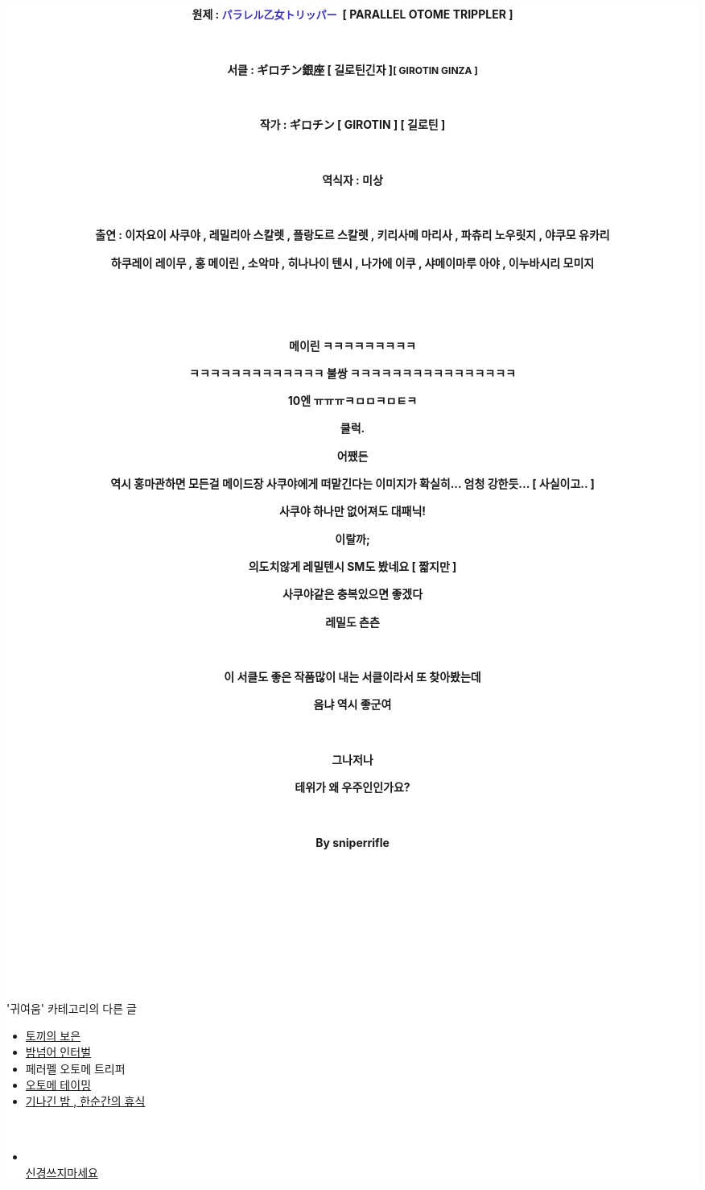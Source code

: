 <p style="TEXT-ALIGN: center"><strong>원제 : </strong><font color="#3a32c3" size="2"><strong>パラレル乙女トリッパー</strong> </font><strong> [ PARALLEL OTOME TRIPPLER ]</strong></p>
<p style="TEXT-ALIGN: center"> </p>
<p style="text-align: center;"><strong>서클 : ギロチン銀座 [ </strong><strong>길로틴긴자 ]</strong><strong style="font-size: 9pt;">[ GIROTIN GINZA ]</strong></p>
<p style="text-align: center;"><strong> </strong></p>
<p style="text-align: center;"><strong>작가 : ギロチン [ GIROTIN ] [ 길로틴 ]</strong></p>
<p style="TEXT-ALIGN: center"><strong> </strong></p>
<p style="TEXT-ALIGN: center"><strong>역식자 : 미상</strong></p>
<p style="TEXT-ALIGN: center"><strong> </strong></p>
<p style="TEXT-ALIGN: center"><strong>출연 : 이자요이 사쿠야 , 레밀리아 스칼렛 , 플랑도르 스칼렛 , 키리사메 마리사 , 파츄리 노우릿지 , 야쿠모 유카리</strong></p>
<p style="TEXT-ALIGN: center"><strong>하쿠레이 레이무 , 홍 메이린 , 소악마 , 히나나이 텐시 , 나가에 이쿠 , 샤메이마루 아야 , 이누바시리 모미지</strong></p>
<p style="TEXT-ALIGN: center"><strong></strong> </p>
<p style="TEXT-ALIGN: center"><strong></strong> </p>
<p style="TEXT-ALIGN: center"><strong>메이린 ㅋㅋㅋㅋㅋㅋㅋㅋㅋ</strong></p>
<p style="TEXT-ALIGN: center"><strong>ㅋㅋㅋㅋㅋㅋㅋㅋㅋㅋㅋㅋㅋ 불쌍 ㅋㅋㅋㅋㅋㅋㅋㅋㅋㅋㅋㅋㅋㅋㅋㅋ</strong></p>
<p style="TEXT-ALIGN: center"><strong>10엔 ㅠㅠㅠㅋㅁㅁㅋㅁㅌㅋ</strong></p>
<p style="TEXT-ALIGN: center"><strong>쿨럭.</strong></p>
<p style="TEXT-ALIGN: center"><strong>어쨌든</strong></p>
<p style="TEXT-ALIGN: center"><strong>역시 홍마관하면 모든걸 메이드장 사쿠야에게 떠맡긴다는 이미지가 확실히... 엄청 강한듯... [ 사실이고.. ]</strong></p>
<p style="TEXT-ALIGN: center"><strong>사쿠야 하나만 없어져도 대패닉!</strong></p>
<p style="TEXT-ALIGN: center"><strong>이랄까;</strong></p>
<p style="TEXT-ALIGN: center"><strong>의도치않게 레밀텐시 SM도 봤네요 [ 짧지만 ]</strong></p>
<p style="TEXT-ALIGN: center"><strong>사쿠야같은 충복있으면 좋겠다</strong></p>
<p style="TEXT-ALIGN: center"><strong>레밀도 츤츤</strong></p>
<p style="TEXT-ALIGN: center"><strong></strong> </p>
<p style="TEXT-ALIGN: center"><strong>이 서클도 좋은 작품많이 내는 서클이라서 또 찾아봤는데</strong></p>
<p style="TEXT-ALIGN: center"><strong>음냐 역시 좋군여</strong></p>
<p style="TEXT-ALIGN: center"><strong></strong> </p>
<p style="TEXT-ALIGN: center"><strong>그나저나</strong></p>
<p style="TEXT-ALIGN: center"><strong>테위가 왜 우주인인가요? </strong></p>
<p style="TEXT-ALIGN: center"><strong></strong> </p>
<p style="TEXT-ALIGN: center"><strong>By sniperrifle</strong></p>
<p style="TEXT-ALIGN: center"><strong></strong> </p>
<p style="TEXT-ALIGN: center"><strong></strong> </p>
<p style="TEXT-ALIGN: center"><strong></strong> </p>
<p style="TEXT-ALIGN: center"> </p>
</div><br/>
<div class="another">
<p>'귀여움' 카테고리의 다른 글</p>
<ul>
<li><a href="/sniperriflesr_334">토끼의 보은</a></li>
<li><a href="/sniperriflesr_333">밤넘어 인터벌</a></li>
<li>페러펠 오토메 트리퍼</li>
<li><a href="/sniperriflesr_331">오토메 테이밍</a></li>
<li><a href="/sniperriflesr_328">기나긴 밤 , 한순간의 휴식</a></li>
</ul>
</div><br/>
<div class="comment" id="commentListBlock_332" style="display:block"><ul><li class="firstCmt"><div class="opinionListMenu">
<div class="icon"><img alt="" class="myicon" src="http://i1.daumcdn.net/pimg/blog/p_img/mycon/basic_2.gif"/></div>
<div class="fl">
<a class="bold" href="http://blog.daum.net/ghcjf1001" target="_blank">신경쓰지마세요 </a>
<div style="width: 1px; height: 1px; overflow: hidden; visibility: hidden; border:1px solid red">
<span id="uname684" style="display:none;">신경쓰지마세요</span>
<span id="pwd684" style="display:none;"></span>
<span id="emailblog684" name="http://blog.daum.net/ghcjf1001" style="display:none;"></span>
<span id="open684" style="display:none">Y</span>
</div>
</div>